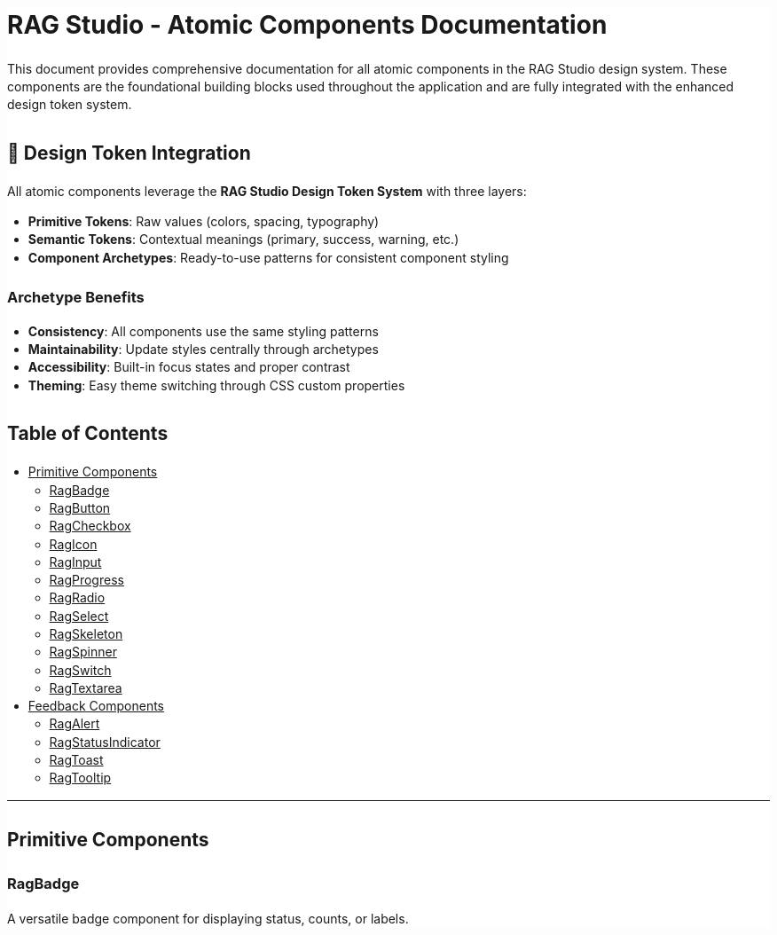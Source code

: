 # RAG Studio - Atomic Components Documentation

This document provides comprehensive documentation for all atomic components in the RAG Studio design system. These components are the foundational building blocks used throughout the application and are fully integrated with the enhanced design token system.

## 🎨 Design Token Integration

All atomic components leverage the **RAG Studio Design Token System** with three layers:

- **Primitive Tokens**: Raw values (colors, spacing, typography)
- **Semantic Tokens**: Contextual meanings (primary, success, warning, etc.)
- **Component Archetypes**: Ready-to-use patterns for consistent component styling

### Archetype Benefits

- **Consistency**: All components use the same styling patterns
- **Maintainability**: Update styles centrally through archetypes
- **Accessibility**: Built-in focus states and proper contrast
- **Theming**: Easy theme switching through CSS custom properties

## Table of Contents

- [Primitive Components](#primitive-components)
  - [RagBadge](#ragbadge)
  - [RagButton](#ragbutton)
  - [RagCheckbox](#ragcheckbox)
  - [RagIcon](#ragicon)
  - [RagInput](#raginput)
  - [RagProgress](#ragprogress)
  - [RagRadio](#ragradio)
  - [RagSelect](#ragselect)
  - [RagSkeleton](#ragskeleton)
  - [RagSpinner](#ragspinner)
  - [RagSwitch](#ragswitch)
  - [RagTextarea](#ragtextarea)
- [Feedback Components](#feedback-components)
  - [RagAlert](#ragalert)
  - [RagStatusIndicator](#ragstatusindicator)
  - [RagToast](#ragtoast)
  - [RagTooltip](#ragtooltip)

---

## Primitive Components

### RagBadge

A versatile badge component for displaying status, counts, or labels.
